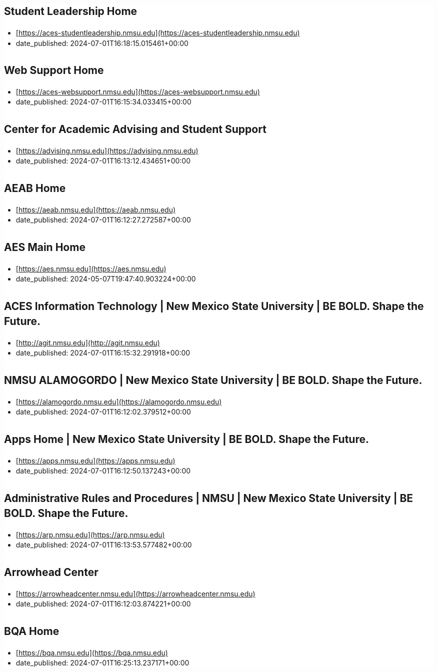  ## Student Leadership Home
 - [https://aces-studentleadership.nmsu.edu](https://aces-studentleadership.nmsu.edu)
 - date_published: 2024-07-01T16:18:15.015461+00:00

 ## Web Support Home
 - [https://aces-websupport.nmsu.edu](https://aces-websupport.nmsu.edu)
 - date_published: 2024-07-01T16:15:34.033415+00:00

 ## Center for Academic Advising and Student Support
 - [https://advising.nmsu.edu](https://advising.nmsu.edu)
 - date_published: 2024-07-01T16:13:12.434651+00:00

 ## AEAB Home
 - [https://aeab.nmsu.edu](https://aeab.nmsu.edu)
 - date_published: 2024-07-01T16:12:27.272587+00:00

 ## AES Main Home
 - [https://aes.nmsu.edu](https://aes.nmsu.edu)
 - date_published: 2024-05-07T19:47:40.903224+00:00

 ## ACES Information Technology  | New Mexico State University | BE BOLD. Shape the Future.
 - [http://agit.nmsu.edu](http://agit.nmsu.edu)
 - date_published: 2024-07-01T16:15:32.291918+00:00

 ## NMSU ALAMOGORDO  | New Mexico State University | BE BOLD. Shape the Future.
 - [https://alamogordo.nmsu.edu](https://alamogordo.nmsu.edu)
 - date_published: 2024-07-01T16:12:02.379512+00:00

 ## Apps Home | New Mexico State University | BE BOLD. Shape the Future.
 - [https://apps.nmsu.edu](https://apps.nmsu.edu)
 - date_published: 2024-07-01T16:12:50.137243+00:00

 ## Administrative Rules and Procedures | NMSU | New Mexico State University | BE BOLD. Shape the Future.
 - [https://arp.nmsu.edu](https://arp.nmsu.edu)
 - date_published: 2024-07-01T16:13:53.577482+00:00

 ## Arrowhead Center
 - [https://arrowheadcenter.nmsu.edu](https://arrowheadcenter.nmsu.edu)
 - date_published: 2024-07-01T16:12:03.874221+00:00

 ## BQA Home
 - [https://bqa.nmsu.edu](https://bqa.nmsu.edu)
 - date_published: 2024-07-01T16:25:13.237171+00:00
